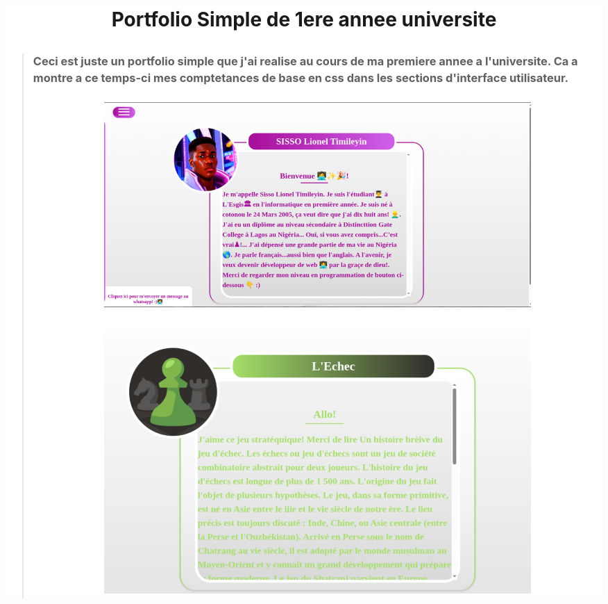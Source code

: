 # <p align='center'>Portfolio Simple de 1ere annee universite</p>
> ### Ceci est juste un portfolio simple que j'ai realise au cours de ma premiere annee a l'universite. Ca a montre a ce temps-ci mes comptetances de base en css dans les sections d'interface utilisateur.
> ### <p align="center"> <img style="width:75%" src="./img/Screenshot from 2025-05-14 10-36-57.png" /> </p>
> ### <p align="center"> <img style="width:75%" src="./img/Screenshot from 2025-05-14 10-36-18.png" /> </p>